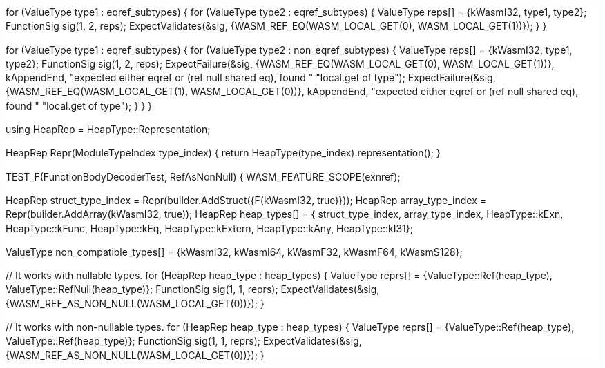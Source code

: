   for (ValueType type1 : eqref_subtypes) {
    for (ValueType type2 : eqref_subtypes) {
      ValueType reps[] = {kWasmI32, type1, type2};
      FunctionSig sig(1, 2, reps);
      ExpectValidates(&sig,
                      {WASM_REF_EQ(WASM_LOCAL_GET(0), WASM_LOCAL_GET(1))});
    }
  }

  for (ValueType type1 : eqref_subtypes) {
    for (ValueType type2 : non_eqref_subtypes) {
      ValueType reps[] = {kWasmI32, type1, type2};
      FunctionSig sig(1, 2, reps);
      ExpectFailure(&sig, {WASM_REF_EQ(WASM_LOCAL_GET(0), WASM_LOCAL_GET(1))},
                    kAppendEnd,
                    "expected either eqref or (ref null shared eq), found "
                    "local.get of type");
      ExpectFailure(&sig, {WASM_REF_EQ(WASM_LOCAL_GET(1), WASM_LOCAL_GET(0))},
                    kAppendEnd,
                    "expected either eqref or (ref null shared eq), found "
                    "local.get of type");
    }
  }
}

using HeapRep = HeapType::Representation;

HeapRep Repr(ModuleTypeIndex type_index) {
  return HeapType(type_index).representation();
}

TEST_F(FunctionBodyDecoderTest, RefAsNonNull) {
  WASM_FEATURE_SCOPE(exnref);

  HeapRep struct_type_index = Repr(builder.AddStruct({F(kWasmI32, true)}));
  HeapRep array_type_index = Repr(builder.AddArray(kWasmI32, true));
  HeapRep heap_types[] = {
      struct_type_index, array_type_index,  HeapType::kExn, HeapType::kFunc,
      HeapType::kEq,     HeapType::kExtern, HeapType::kAny, HeapType::kI31};

  ValueType non_compatible_types[] = {kWasmI32, kWasmI64, kWasmF32, kWasmF64,
                                      kWasmS128};

  // It works with nullable types.
  for (HeapRep heap_type : heap_types) {
    ValueType reprs[] = {ValueType::Ref(heap_type),
                         ValueType::RefNull(heap_type)};
    FunctionSig sig(1, 1, reprs);
    ExpectValidates(&sig, {WASM_REF_AS_NON_NULL(WASM_LOCAL_GET(0))});
  }

  // It works with non-nullable types.
  for (HeapRep heap_type : heap_types) {
    ValueType reprs[] = {ValueType::Ref(heap_type), ValueType::Ref(heap_type)};
    FunctionSig sig(1, 1, reprs);
    ExpectValidates(&sig, {WASM_REF_AS_NON_NULL(WASM_LOCAL_GET(0))});
  }
